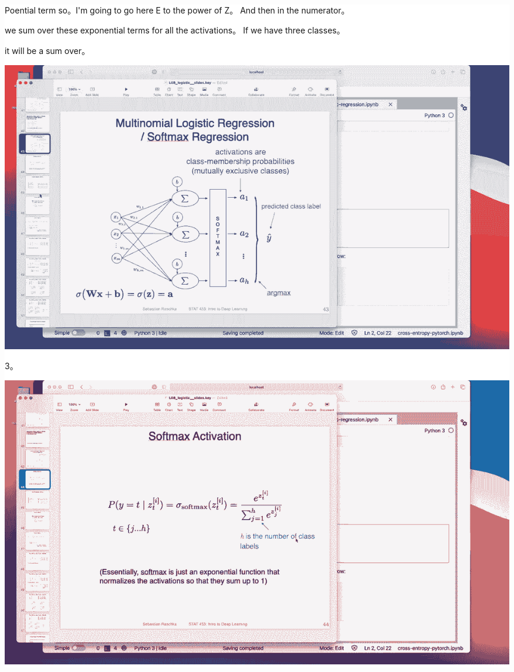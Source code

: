 Poential term so。I'm going to go here E to the power of Z。 And then in the numerator。

 we sum over these exponential terms for all the activations。 If we have three classes。

 it will be a sum over。

![](img/14371a06bf9967fe12243d8bb8196325_29.png)

3。

![](img/14371a06bf9967fe12243d8bb8196325_31.png)
